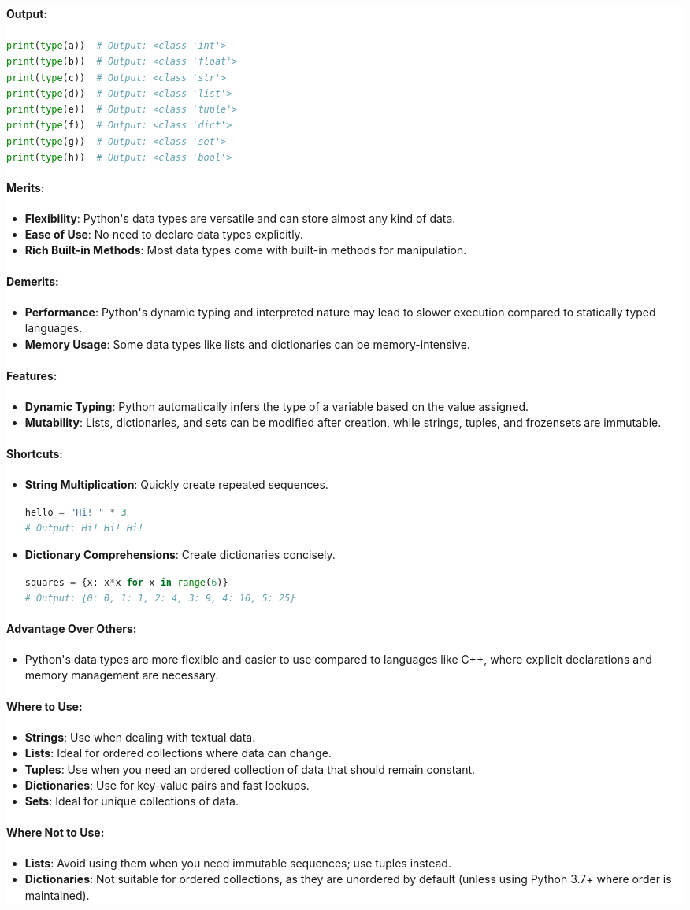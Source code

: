 #### **Output**:
```python
print(type(a))  # Output: <class 'int'>
print(type(b))  # Output: <class 'float'>
print(type(c))  # Output: <class 'str'>
print(type(d))  # Output: <class 'list'>
print(type(e))  # Output: <class 'tuple'>
print(type(f))  # Output: <class 'dict'>
print(type(g))  # Output: <class 'set'>
print(type(h))  # Output: <class 'bool'>
```

#### **Merits**:
- **Flexibility**: Python's data types are versatile and can store almost any kind of data.
- **Ease of Use**: No need to declare data types explicitly.
- **Rich Built-in Methods**: Most data types come with built-in methods for manipulation.

#### **Demerits**:
- **Performance**: Python's dynamic typing and interpreted nature may lead to slower execution compared to statically typed languages.
- **Memory Usage**: Some data types like lists and dictionaries can be memory-intensive.

#### **Features**:
- **Dynamic Typing**: Python automatically infers the type of a variable based on the value assigned.
- **Mutability**: Lists, dictionaries, and sets can be modified after creation, while strings, tuples, and frozensets are immutable.

#### **Shortcuts**:
- **String Multiplication**: Quickly create repeated sequences.
  ```python
  hello = "Hi! " * 3
  # Output: Hi! Hi! Hi!
  ```
- **Dictionary Comprehensions**: Create dictionaries concisely.
  ```python
  squares = {x: x*x for x in range(6)}
  # Output: {0: 0, 1: 1, 2: 4, 3: 9, 4: 16, 5: 25}
  ```

#### **Advantage Over Others**:
- Python's data types are more flexible and easier to use compared to languages like C++, where explicit declarations and memory management are necessary.

#### **Where to Use**:
- **Strings**: Use when dealing with textual data.
- **Lists**: Ideal for ordered collections where data can change.
- **Tuples**: Use when you need an ordered collection of data that should remain constant.
- **Dictionaries**: Use for key-value pairs and fast lookups.
- **Sets**: Ideal for unique collections of data.

#### **Where Not to Use**:
- **Lists**: Avoid using them when you need immutable sequences; use tuples instead.
- **Dictionaries**: Not suitable for ordered collections, as they are unordered by default (unless using Python 3.7+ where order is maintained).

